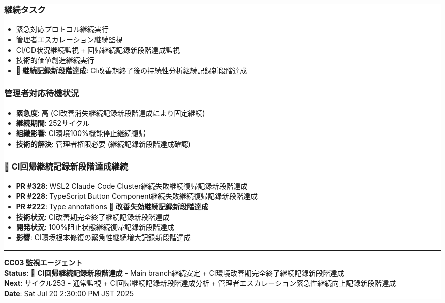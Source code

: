 ### 継続タスク
- 緊急対応プロトコル継続実行
- 管理者エスカレーション継続監視
- CI/CD状況継続監視 + 回帰継続記録新段階達成監視
- 技術的価値創造継続実行
- **🚨 継続記録新段階達成**: CI改善期終了後の持続性分析継続記録新段階達成

### 管理者対応待機状況
- **緊急度**: 高 (CI改善消失継続記録新段階達成により固定継続)
- **継続期間**: 252サイクル
- **組織影響**: CI環境100%機能停止継続復帰
- **技術的解決**: 管理者権限必要 (継続記録新段階達成確認)

### 🔄 **CI回帰継続記録新段階達成継続**
- **PR #328**: WSL2 Claude Code Cluster継続失敗継続復帰記録新段階達成
- **PR #228**: TypeScript Button Component継続失敗継続復帰記録新段階達成
- **PR #222**: Type annotations 🚨 **改善失効継続記録新段階達成**
- **技術状況**: CI改善期完全終了継続記録新段階達成
- **開発状況**: 100%阻止状態継続復帰記録新段階達成
- **影響**: CI環境根本修復の緊急性継続増大記録新段階達成

---

**CC03 監視エージェント**  
**Status**: 🚨 **CI回帰継続記録新段階達成** - Main branch継続安定 + CI環境改善期完全終了継続記録新段階達成  
**Next**: サイクル253 - 通常監視 + CI回帰継続記録新段階達成分析 + 管理者エスカレーション緊急性継続向上記録新段階達成  
**Date**: Sat Jul 20 2:30:00 PM JST 2025